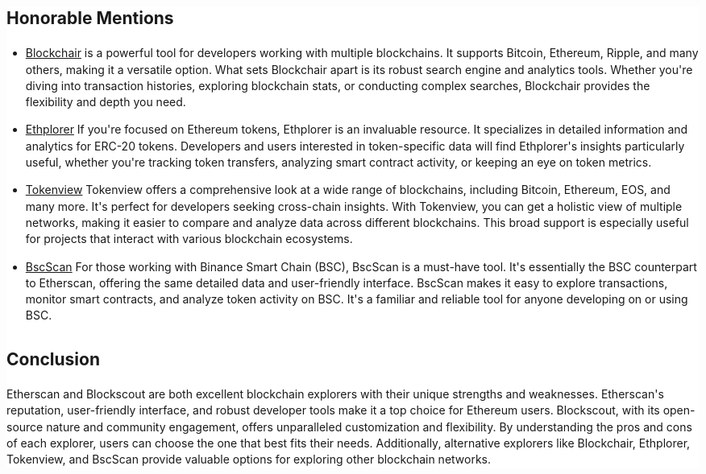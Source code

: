 ## Honorable Mentions
- [Blockchair](https://blockchair.com/) is a powerful tool for developers working with multiple blockchains. It supports Bitcoin, Ethereum, Ripple, and many others, making it a versatile option. What sets Blockchair apart is its robust search engine and analytics tools. Whether you're diving into transaction histories, exploring blockchain stats, or conducting complex searches, Blockchair provides the flexibility and depth you need.

- [Ethplorer](https://ethplorer.io/es/)
If you're focused on Ethereum tokens, Ethplorer is an invaluable resource. It specializes in detailed information and analytics for ERC-20 tokens. Developers and users interested in token-specific data will find Ethplorer's insights particularly useful, whether you're tracking token transfers, analyzing smart contract activity, or keeping an eye on token metrics.

- [Tokenview](https://tokenview.io/) Tokenview offers a comprehensive look at a wide range of blockchains, including Bitcoin, Ethereum, EOS, and many more. It's perfect for developers seeking cross-chain insights. With Tokenview, you can get a holistic view of multiple networks, making it easier to compare and analyze data across different blockchains. This broad support is especially useful for projects that interact with various blockchain ecosystems.

- [BscScan](https://bscscan.com/) For those working with Binance Smart Chain (BSC), BscScan is a must-have tool. It's essentially the BSC counterpart to Etherscan, offering the same detailed data and user-friendly interface. BscScan makes it easy to explore transactions, monitor smart contracts, and analyze token activity on BSC. It's a familiar and reliable tool for anyone developing on or using BSC.

## Conclusion

Etherscan and Blockscout are both excellent blockchain explorers with their unique strengths and weaknesses. Etherscan's reputation, user-friendly interface, and robust developer tools make it a top choice for Ethereum users. Blockscout, with its open-source nature and community engagement, offers unparalleled customization and flexibility. By understanding the pros and cons of each explorer, users can choose the one that best fits their needs. Additionally, alternative explorers like Blockchair, Ethplorer, Tokenview, and BscScan provide valuable options for exploring other blockchain networks.
